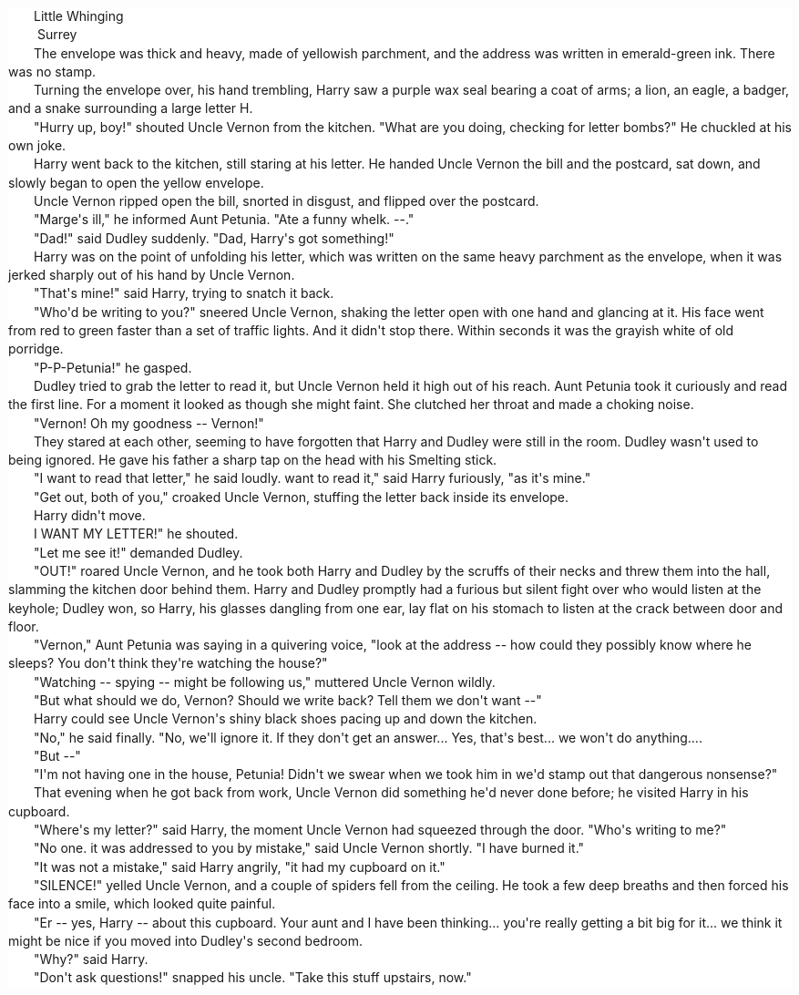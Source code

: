　　Little Whinging  
　　 Surrey  
　　The envelope was thick and heavy, made of yellowish parchment, and the address was written in emerald-green ink. There was no stamp.  
　　Turning the envelope over, his hand trembling, Harry saw a purple wax seal bearing a coat of arms; a lion, an eagle, a badger, and a snake surrounding a large letter H.  
　　"Hurry up, boy!" shouted Uncle Vernon from the kitchen. "What are you doing, checking for letter bombs?" He chuckled at his own joke.  
　　Harry went back to the kitchen, still staring at his letter. He handed Uncle Vernon the bill and the postcard, sat down, and slowly began to open the yellow envelope.  
　　Uncle Vernon ripped open the bill, snorted in disgust, and flipped over the postcard.  
　　"Marge's ill," he informed Aunt Petunia. "Ate a funny whelk. --."  
　　"Dad!" said Dudley suddenly. "Dad, Harry's got something!"  
　　Harry was on the point of unfolding his letter, which was written on the same heavy parchment as the envelope, when it was jerked sharply out of his hand by Uncle Vernon.  
　　"That's mine!" said Harry, trying to snatch it back.  
　　"Who'd be writing to you?" sneered Uncle Vernon, shaking the letter open with one hand and glancing at it. His face went from red to green faster than a set of traffic lights. And it didn't stop there. Within seconds it was the grayish white of old porridge.  
　　"P-P-Petunia!" he gasped.  
　　Dudley tried to grab the letter to read it, but Uncle Vernon held it high out of his reach. Aunt Petunia took it curiously and read the first line. For a moment it looked as though she might faint. She clutched her throat and made a choking noise.  
　　"Vernon! Oh my goodness -- Vernon!"  
　　They stared at each other, seeming to have forgotten that Harry and Dudley were still in the room. Dudley wasn't used to being ignored. He gave his father a sharp tap on the head with his Smelting stick.  
　　"I want to read that letter," he said loudly. want to read it," said Harry furiously, "as it's mine."  
　　"Get out, both of you," croaked Uncle Vernon, stuffing the letter back inside its envelope.  
　　Harry didn't move.  
　　I WANT MY LETTER!" he shouted.  
　　"Let me see it!" demanded Dudley.  
　　"OUT!" roared Uncle Vernon, and he took both Harry and Dudley by the scruffs of their necks and threw them into the hall, slamming the kitchen door behind them. Harry and Dudley promptly had a furious but silent fight over who would listen at the keyhole; Dudley won, so Harry, his glasses dangling from one ear, lay flat on his stomach to listen at the crack between door and floor.  
　　"Vernon," Aunt Petunia was saying in a quivering voice, "look at the address -- how could they possibly know where he sleeps? You don't think they're watching the house?"  
　　"Watching -- spying -- might be following us," muttered Uncle Vernon wildly.  
　　"But what should we do, Vernon? Should we write back? Tell them we don't want --"  
　　Harry could see Uncle Vernon's shiny black shoes pacing up and down the kitchen.  
　　"No," he said finally. "No, we'll ignore it. If they don't get an answer... Yes, that's best... we won't do anything....  
　　"But --"  
　　"I'm not having one in the house, Petunia! Didn't we swear when we took him in we'd stamp out that dangerous nonsense?"  
　　That evening when he got back from work, Uncle Vernon did something he'd never done before; he visited Harry in his cupboard.  
　　"Where's my letter?" said Harry, the moment Uncle Vernon had squeezed through the door. "Who's writing to me?"  
　　"No one. it was addressed to you by mistake," said Uncle Vernon shortly. "I have burned it."  
　　"It was not a mistake," said Harry angrily, "it had my cupboard on it."  
　　"SILENCE!" yelled Uncle Vernon, and a couple of spiders fell from the ceiling. He took a few deep breaths and then forced his face into a smile, which looked quite painful.  
　　"Er -- yes, Harry -- about this cupboard. Your aunt and I have been thinking... you're really getting a bit big for it... we think it might be nice if you moved into Dudley's second bedroom.  
　　"Why?" said Harry.  
　　"Don't ask questions!" snapped his uncle. "Take this stuff upstairs, now."  
